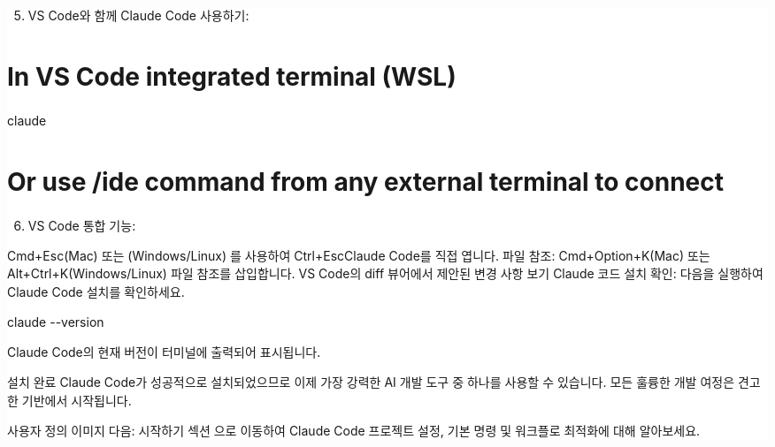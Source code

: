 5. VS Code와 함께 Claude Code 사용하기:

# In VS Code integrated terminal (WSL)
claude
# Or use /ide command from any external terminal to connect

6. VS Code 통합 기능:

Cmd+Esc(Mac) 또는 (Windows/Linux) 를 사용하여 Ctrl+EscClaude Code를 직접 엽니다.
파일 참조: Cmd+Option+K(Mac) 또는 Alt+Ctrl+K(Windows/Linux) 파일 참조를 삽입합니다.
VS Code의 diff 뷰어에서 제안된 변경 사항 보기
Claude 코드 설치 확인: 
다음을 실행하여 Claude Code 설치를 확인하세요.

claude --version

Claude Code의 현재 버전이 터미널에 출력되어 표시됩니다.

설치 완료
Claude Code가 성공적으로 설치되었으므로 이제 가장 강력한 AI 개발 도구 중 하나를 사용할 수 있습니다. 모든 훌륭한 개발 여정은 견고한 기반에서 시작됩니다.

사용자 정의 이미지
다음: 시작하기 섹션 으로 이동하여 Claude Code 프로젝트 설정, 기본 명령 및 워크플로 최적화에 대해 알아보세요.